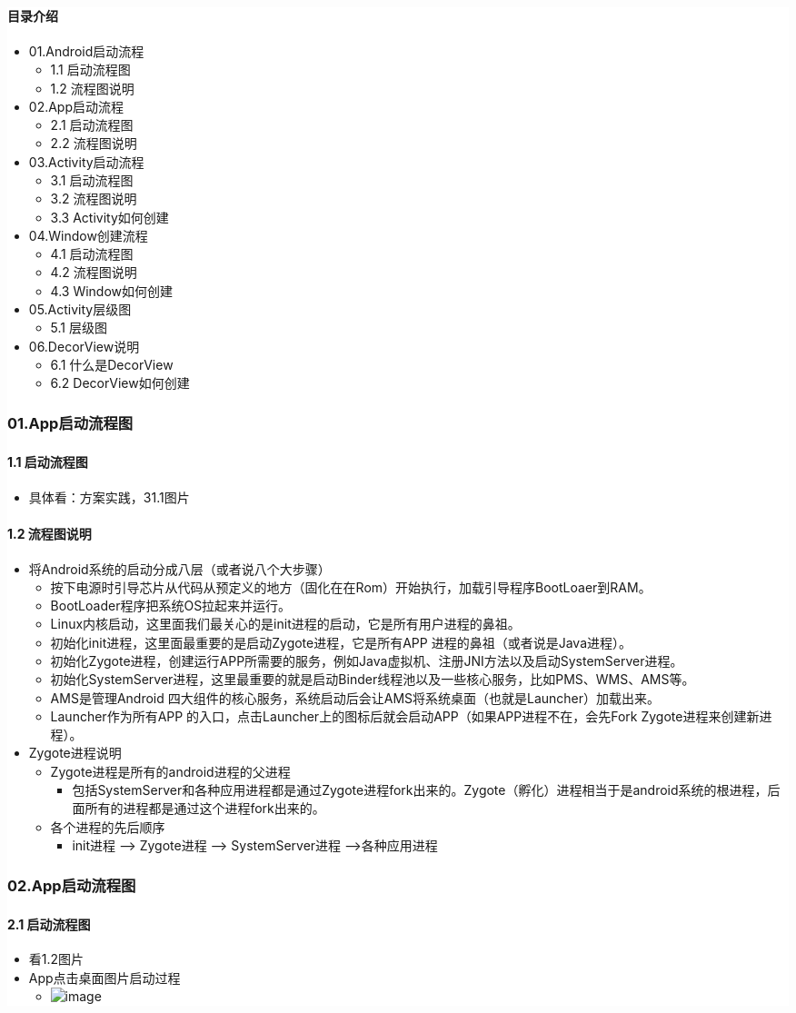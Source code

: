 #### 目录介绍
- 01.Android启动流程
    - 1.1 启动流程图
    - 1.2 流程图说明
- 02.App启动流程
    - 2.1 启动流程图
    - 2.2 流程图说明
- 03.Activity启动流程
    - 3.1 启动流程图
    - 3.2 流程图说明
    - 3.3 Activity如何创建
- 04.Window创建流程
    - 4.1 启动流程图
    - 4.2 流程图说明
    - 4.3 Window如何创建
- 05.Activity层级图
    - 5.1 层级图
- 06.DecorView说明
    - 6.1 什么是DecorView
    - 6.2 DecorView如何创建





### 01.App启动流程图
#### 1.1 启动流程图
- 具体看：方案实践，31.1图片


#### 1.2 流程图说明
- 将Android系统的启动分成八层（或者说八个大步骤）
    - 按下电源时引导芯片从代码从预定义的地方（固化在在Rom）开始执行，加载引导程序BootLoaer到RAM。
    - BootLoader程序把系统OS拉起来并运行。
    - Linux内核启动，这里面我们最关心的是init进程的启动，它是所有用户进程的鼻祖。
    - 初始化init进程，这里面最重要的是启动Zygote进程，它是所有APP 进程的鼻祖（或者说是Java进程）。
    - 初始化Zygote进程，创建运行APP所需要的服务，例如Java虚拟机、注册JNI方法以及启动SystemServer进程。
    - 初始化SystemServer进程，这里最重要的就是启动Binder线程池以及一些核心服务，比如PMS、WMS、AMS等。
    - AMS是管理Android 四大组件的核心服务，系统启动后会让AMS将系统桌面（也就是Launcher）加载出来。
    - Launcher作为所有APP 的入口，点击Launcher上的图标后就会启动APP（如果APP进程不在，会先Fork Zygote进程来创建新进程）。
- Zygote进程说明
    - Zygote进程是所有的android进程的父进程
        - 包括SystemServer和各种应用进程都是通过Zygote进程fork出来的。Zygote（孵化）进程相当于是android系统的根进程，后面所有的进程都是通过这个进程fork出来的。
    - 各个进程的先后顺序
        - init进程 --> Zygote进程 --> SystemServer进程 -->各种应用进程



### 02.App启动流程图
#### 2.1 启动流程图
- 看1.2图片
- App点击桌面图片启动过程
    - ![image](https://upload-images.jianshu.io/upload_images/4432347-75aaec2032f31d55.png?imageMogr2/auto-orient/strip%7CimageView2/2/w/1240)
